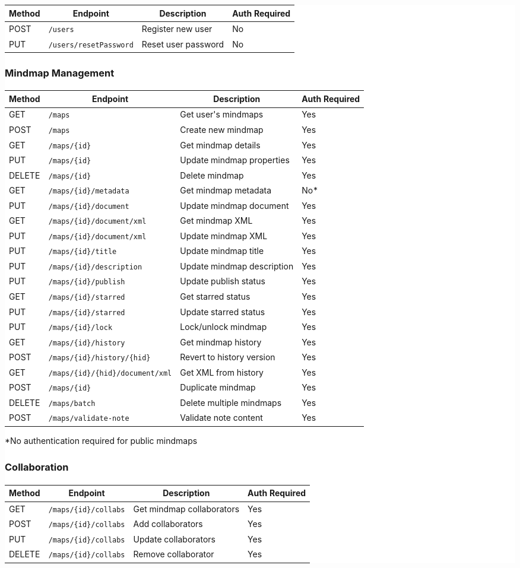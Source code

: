 | Method | Endpoint | Description | Auth Required |
|--------|----------|-------------|---------------|
| POST | `/users` | Register new user | No |
| PUT | `/users/resetPassword` | Reset user password | No |

### Mindmap Management

| Method | Endpoint | Description | Auth Required |
|--------|----------|-------------|---------------|
| GET | `/maps` | Get user's mindmaps | Yes |
| POST | `/maps` | Create new mindmap | Yes |
| GET | `/maps/{id}` | Get mindmap details | Yes |
| PUT | `/maps/{id}` | Update mindmap properties | Yes |
| DELETE | `/maps/{id}` | Delete mindmap | Yes |
| GET | `/maps/{id}/metadata` | Get mindmap metadata | No* |
| PUT | `/maps/{id}/document` | Update mindmap document | Yes |
| GET | `/maps/{id}/document/xml` | Get mindmap XML | Yes |
| PUT | `/maps/{id}/document/xml` | Update mindmap XML | Yes |
| PUT | `/maps/{id}/title` | Update mindmap title | Yes |
| PUT | `/maps/{id}/description` | Update mindmap description | Yes |
| PUT | `/maps/{id}/publish` | Update publish status | Yes |
| GET | `/maps/{id}/starred` | Get starred status | Yes |
| PUT | `/maps/{id}/starred` | Update starred status | Yes |
| PUT | `/maps/{id}/lock` | Lock/unlock mindmap | Yes |
| GET | `/maps/{id}/history` | Get mindmap history | Yes |
| POST | `/maps/{id}/history/{hid}` | Revert to history version | Yes |
| GET | `/maps/{id}/{hid}/document/xml` | Get XML from history | Yes |
| POST | `/maps/{id}` | Duplicate mindmap | Yes |
| DELETE | `/maps/batch` | Delete multiple mindmaps | Yes |
| POST | `/maps/validate-note` | Validate note content | Yes |

*No authentication required for public mindmaps

### Collaboration

| Method | Endpoint | Description | Auth Required |
|--------|----------|-------------|---------------|
| GET | `/maps/{id}/collabs` | Get mindmap collaborators | Yes |
| POST | `/maps/{id}/collabs` | Add collaborators | Yes |
| PUT | `/maps/{id}/collabs` | Update collaborators | Yes |
| DELETE | `/maps/{id}/collabs` | Remove collaborator | Yes |
